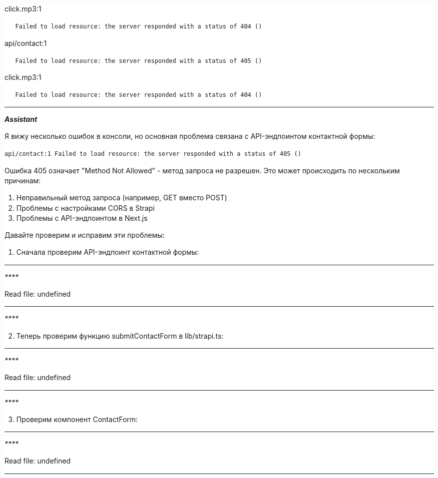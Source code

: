 click.mp3:1 
        
        
       Failed to load resource: the server responded with a status of 404 ()
api/contact:1 
        
        
       Failed to load resource: the server responded with a status of 405 ()
click.mp3:1 
        
        
       Failed to load resource: the server responded with a status of 404 ()

---

_**Assistant**_

Я вижу несколько ошибок в консоли, но основная проблема связана с API-эндпоинтом контактной формы:

```
api/contact:1 Failed to load resource: the server responded with a status of 405 ()
```

Ошибка 405 означает "Method Not Allowed" - метод запроса не разрешен. Это может происходить по нескольким причинам:

1. Неправильный метод запроса (например, GET вместо POST)
2. Проблемы с настройками CORS в Strapi
3. Проблемы с API-эндпоинтом в Next.js

Давайте проверим и исправим эти проблемы:

1. Сначала проверим API-эндпоинт контактной формы:

---

_****_

Read file: undefined

---

_****_

2. Теперь проверим функцию submitContactForm в lib/strapi.ts:

---

_****_

Read file: undefined

---

_****_

3. Проверим компонент ContactForm:

---

_****_

Read file: undefined

---